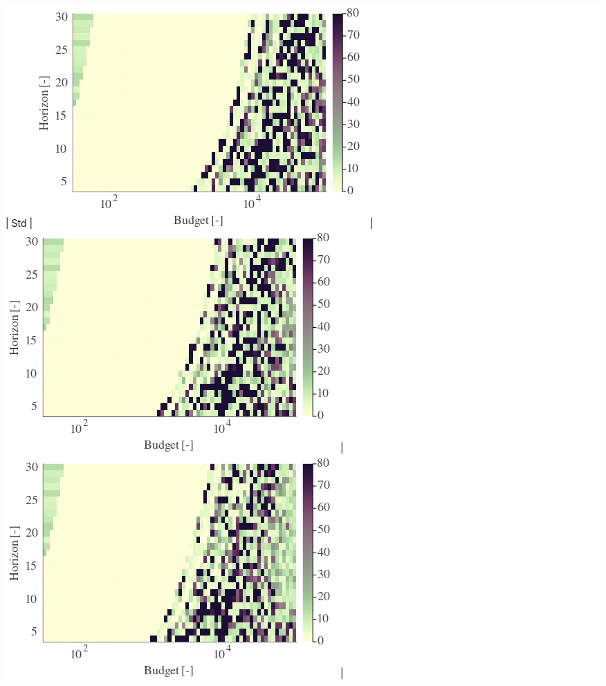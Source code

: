 | Std | ![](fig/sp_AN/std_g_0.65_cp_1024.png) | ![](fig/sp_AN/std_g_0.7_cp_1024.png) | ![](fig/sp_AN/std_g_0.75_cp_1024.png) | 

